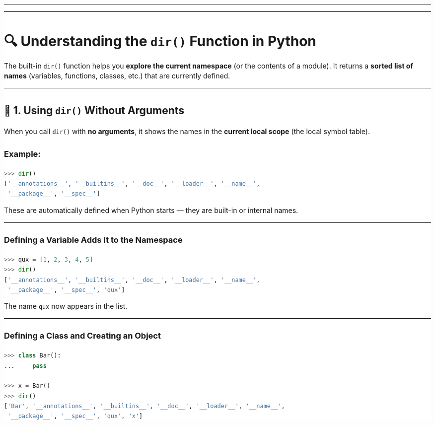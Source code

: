 
---

---

# 🔍 Understanding the `dir()` Function in Python

The built-in `dir()` function helps you **explore the current namespace** (or the contents of a module). It returns a **sorted list of names** (variables, functions, classes, etc.) that are currently defined.

---

## 🔹 1. Using `dir()` Without Arguments

When you call `dir()` with **no arguments**, it shows the names in the **current local scope** (the local symbol table).

### Example:

```python
>>> dir()
['__annotations__', '__builtins__', '__doc__', '__loader__', '__name__',
 '__package__', '__spec__']
```

These are automatically defined when Python starts — they are built-in or internal names.

---

### Defining a Variable Adds It to the Namespace

```python
>>> qux = [1, 2, 3, 4, 5]
>>> dir()
['__annotations__', '__builtins__', '__doc__', '__loader__', '__name__',
 '__package__', '__spec__', 'qux']
```

The name `qux` now appears in the list.

---

### Defining a Class and Creating an Object

```python
>>> class Bar():
...     pass

>>> x = Bar()
>>> dir()
['Bar', '__annotations__', '__builtins__', '__doc__', '__loader__', '__name__',
 '__package__', '__spec__', 'qux', 'x']
```
